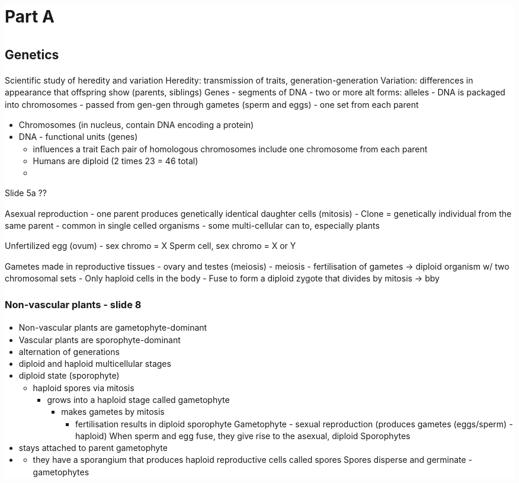 # Part A
## Genetics
Scientific study of heredity and variation
	Heredity: transmission of traits, generation-generation
	Variation: differences in appearance that offspring show (parents, siblings)
Genes
	- segments of DNA
	- two or more alt forms: alleles
	- DNA is packaged into chromosomes
	- passed from gen-gen through gametes (sperm and eggs)
		- one set from each parent
- Chromosomes (in nucleus, contain DNA encoding a protein)
- DNA - functional units (genes)
	- influences a trait
Each pair of homologous chromosomes include one chromosome from each parent
	- Humans are diploid (2 times 23 = 46 total)
	-
Slide 5a ??

Asexual reproduction
	- one parent produces genetically identical daughter cells (mitosis)
	- Clone = genetically individual from the same parent
		- common in single celled organisms
		- some multi-cellular can to, especially plants


Unfertilized egg (ovum) - sex chromo = X
Sperm cell, sex chromo = X or Y

Gametes made in reproductive tissues
	- ovary and testes (meiosis)
	- meiosis
	- fertilisation of gametes -> diploid organism w/ two chromosomal sets
	- Only haploid cells in the body
	- Fuse to form a diploid zygote that divides by mitosis -> bby


### Non-vascular plants - slide 8
- Non-vascular plants are gametophyte-dominant
- Vascular plants are sporophyte-dominant
- alternation of generations
- diploid and haploid multicellular stages
- diploid state (sporophyte)
	- haploid spores via mitosis
		- grows into a haploid stage called gametophyte
			- makes gametes by mitosis
				- fertilisation results in diploid sporophyte
Gametophyte - sexual reproduction (produces gametes (eggs/sperm) - haploid)
When sperm and egg fuse, they give rise to the asexual, diploid Sporophytes
 - stays attached to parent gametophyte
-  - they have a sporangium that produces haploid reproductive cells called spores
Spores disperse and germinate - gametophytes
